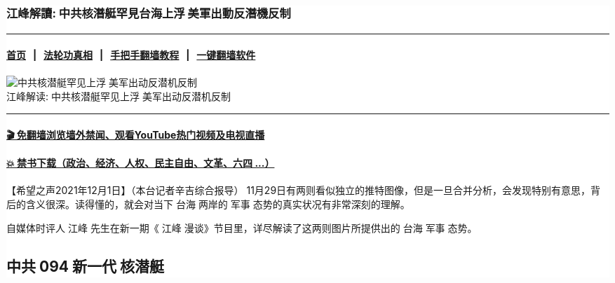### 江峰解讀: 中共核潛艇罕見台海上浮 美軍出動反潛機反制
------------------------

#### [首页](https://github.com/gfw-breaker/banned-news3/blob/master/README.md) &nbsp;&nbsp;|&nbsp;&nbsp; [法轮功真相](https://github.com/begood0513/basic/blob/master/README.md)  &nbsp;&nbsp;|&nbsp;&nbsp; [手把手翻墙教程](https://github.com/gfw-breaker/guides/wiki)  &nbsp;&nbsp;|&nbsp;&nbsp; [一键翻墙软件](https://github.com/gfw-breaker/nogfw/blob/master/README.md)  



<div><img alt="中共核潜艇罕见上浮 美军出动反潜机反制" src="https://img.soundofhope.org/2021-12/1638397760273.jpg"/>
<br/><figcaption class="caption">
 江峰解读: 中共核潜艇罕见上浮 美军出动反潜机反制
</figcaption></div><hr/>

#### [ 🎬  免翻墙浏览墙外禁闻、观看YouTube热门视频及电视直播](https://github.com/gfw-breaker/HelloWorld)

#### [ 💥  禁书下载（政治、经济、人权、民主自由、文革、六四 ...）](https://github.com/gfw-breaker/books/blob/master/README.md)

<div><div class="Content__Wrapper sc-1bvya0-0 grZQxZ">
 <p class="meta-top">
  <span class="meta">
   【希望之声2021年12月1日】（本台记者辛吉综合报导）
  </span>
  11月29日有两则看似独立的推特图像，但是一旦合并分析，会发现特别有意思，背后的含义很深。读得懂的，就会对当下
  <ok href="/term/26836">
   台海
  </ok>
  两岸的
  <ok href="/term/12161">
   军事
  </ok>
  态势的真实状况有非常深刻的理解。
 </p>
 <p>
  自媒体时评人
  <ok href="/term/3461">
   江峰
  </ok>
  先生在新一期《
  <ok href="/term/3461">
   江峰
  </ok>
  漫谈》节目里，详尽解读了这两则图片所提供出的
  <ok href="/term/26836">
   台海
  </ok>
  <ok href="/term/12161">
   军事
  </ok>
  态势。
 </p>
 <h2>
  中共
  <ok href="/term/656420">
   094
  </ok>
  新一代
  <ok href="/term/68974">
   核潜艇